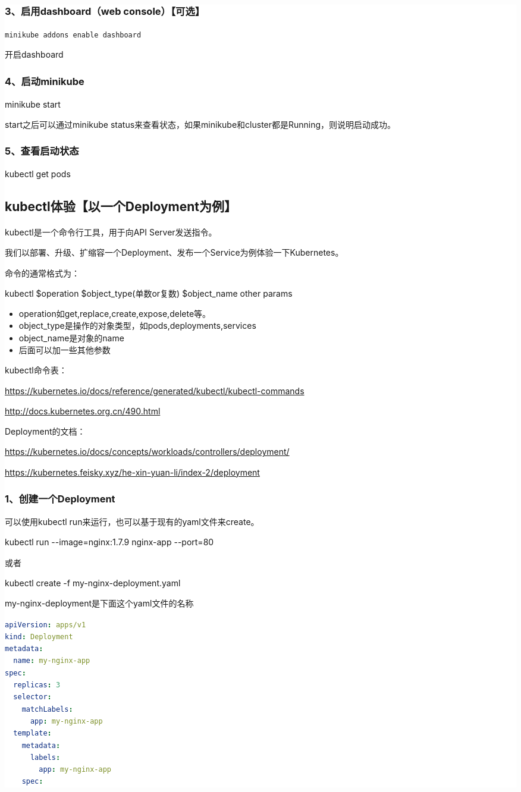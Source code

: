 ### 3、启用dashboard（web console）【可选】

```bash
minikube addons enable dashboard
```

开启dashboard

### 4、启动minikube

minikube start

start之后可以通过minikube status来查看状态，如果minikube和cluster都是Running，则说明启动成功。

### 5、查看启动状态

kubectl get pods  

## kubectl体验【以一个Deployment为例】

kubectl是一个命令行工具，用于向API Server发送指令。

我们以部署、升级、扩缩容一个Deployment、发布一个Service为例体验一下Kubernetes。

命令的通常格式为：

kubectl $operation $object_type(单数or复数) $object_name other params

- operation如get,replace,create,expose,delete等。
- object_type是操作的对象类型，如pods,deployments,services
- object_name是对象的name
- 后面可以加一些其他参数

kubectl命令表：

<https://kubernetes.io/docs/reference/generated/kubectl/kubectl-commands>

<http://docs.kubernetes.org.cn/490.html>

Deployment的文档：

<https://kubernetes.io/docs/concepts/workloads/controllers/deployment/>

<https://kubernetes.feisky.xyz/he-xin-yuan-li/index-2/deployment>

### 1、创建一个Deployment

可以使用kubectl run来运行，也可以基于现有的yaml文件来create。

kubectl run --image=nginx:1.7.9 nginx-app --port=80

或者

kubectl create -f my-nginx-deployment.yaml

my-nginx-deployment是下面这个yaml文件的名称

```yaml
apiVersion: apps/v1
kind: Deployment
metadata:
  name: my-nginx-app
spec:
  replicas: 3
  selector:
    matchLabels:
      app: my-nginx-app
  template:
    metadata:
      labels:
        app: my-nginx-app
    spec:
```